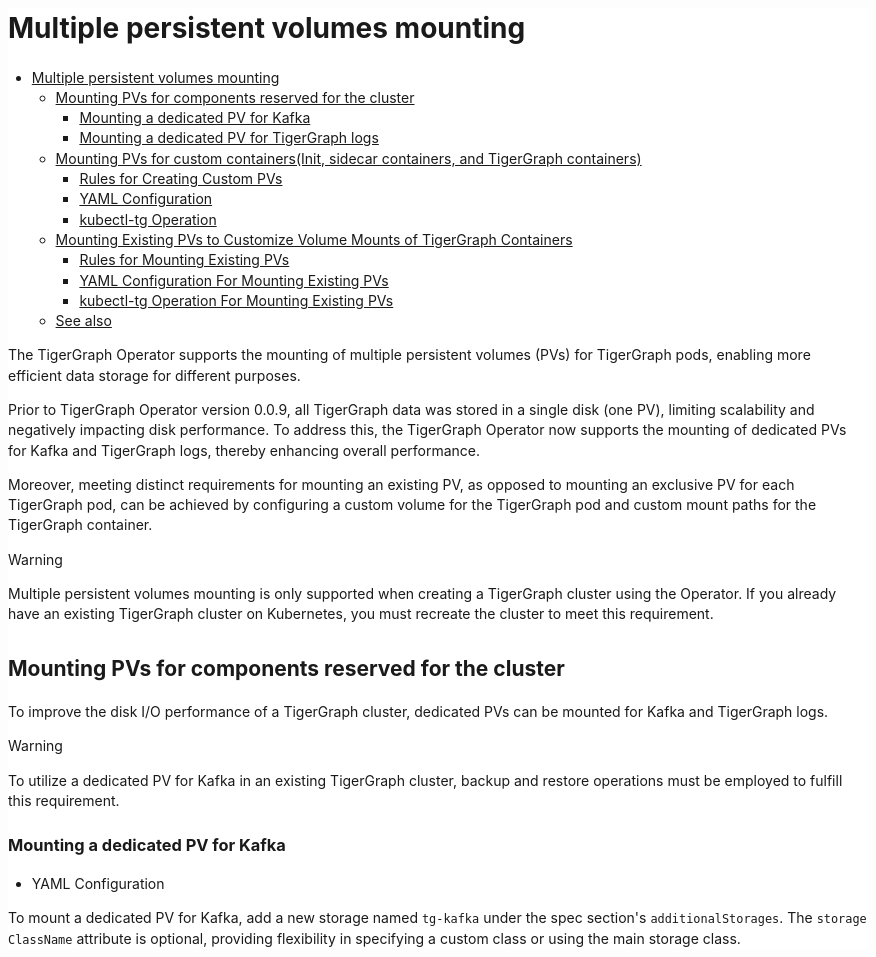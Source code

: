 # Multiple persistent volumes mounting

- [Multiple persistent volumes mounting](#multiple-persistent-volumes-mounting)
  - [Mounting PVs for components reserved for the cluster](#mounting-pvs-for-components-reserved-for-the-cluster)
    - [Mounting a dedicated PV for Kafka](#mounting-a-dedicated-pv-for-kafka)
    - [Mounting a dedicated PV for TigerGraph logs](#mounting-a-dedicated-pv-for-tigergraph-logs)
  - [Mounting PVs for custom containers(Init, sidecar containers, and TigerGraph containers)](#mounting-pvs-for-custom-containersinit-sidecar-containers-and-tigergraph-containers)
    - [Rules for Creating Custom PVs](#rules-for-creating-custom-pvs)
    - [YAML Configuration](#yaml-configuration)
    - [kubectl-tg Operation](#kubectl-tg-operation)
  - [Mounting Existing PVs to Customize Volume Mounts of TigerGraph Containers](#mounting-existing-pvs-to-customize-volume-mounts-of-tigergraph-containers)
    - [Rules for Mounting Existing PVs](#rules-for-mounting-existing-pvs)
    - [YAML Configuration For Mounting Existing PVs](#yaml-configuration-for-mounting-existing-pvs)
    - [kubectl-tg Operation For Mounting Existing PVs](#kubectl-tg-operation-for-mounting-existing-pvs)
  - [See also](#see-also)

The TigerGraph Operator supports the mounting of multiple persistent volumes (PVs) for TigerGraph pods, enabling more efficient data storage for different purposes.

Prior to TigerGraph Operator version 0.0.9, all TigerGraph data was stored in a single disk (one PV), limiting scalability and negatively impacting disk performance. To address this, the TigerGraph Operator now supports the mounting of dedicated PVs for Kafka and TigerGraph logs, thereby enhancing overall performance.

Moreover, meeting distinct requirements for mounting an existing PV, as opposed to mounting an exclusive PV for each TigerGraph pod, can be achieved by configuring a custom volume for the TigerGraph pod and custom mount paths for the TigerGraph container.

> [!WARNING]
> Multiple persistent volumes mounting is only supported when creating a TigerGraph cluster using the Operator. If you already have an existing TigerGraph cluster on Kubernetes, you must recreate the cluster to meet this requirement.

## Mounting PVs for components reserved for the cluster

To improve the disk I/O performance of a TigerGraph cluster, dedicated PVs can be mounted for Kafka and TigerGraph logs.

> [!WARNING]
> To utilize a dedicated PV for Kafka in an existing TigerGraph cluster, backup and restore operations must be employed to fulfill this requirement.

### Mounting a dedicated PV for Kafka

- YAML Configuration

To mount a dedicated PV for Kafka, add a new storage named `tg-kafka` under the spec section's `additionalStorages`. The `storageClassName` attribute is optional, providing flexibility in specifying a custom class or using the main storage class.
